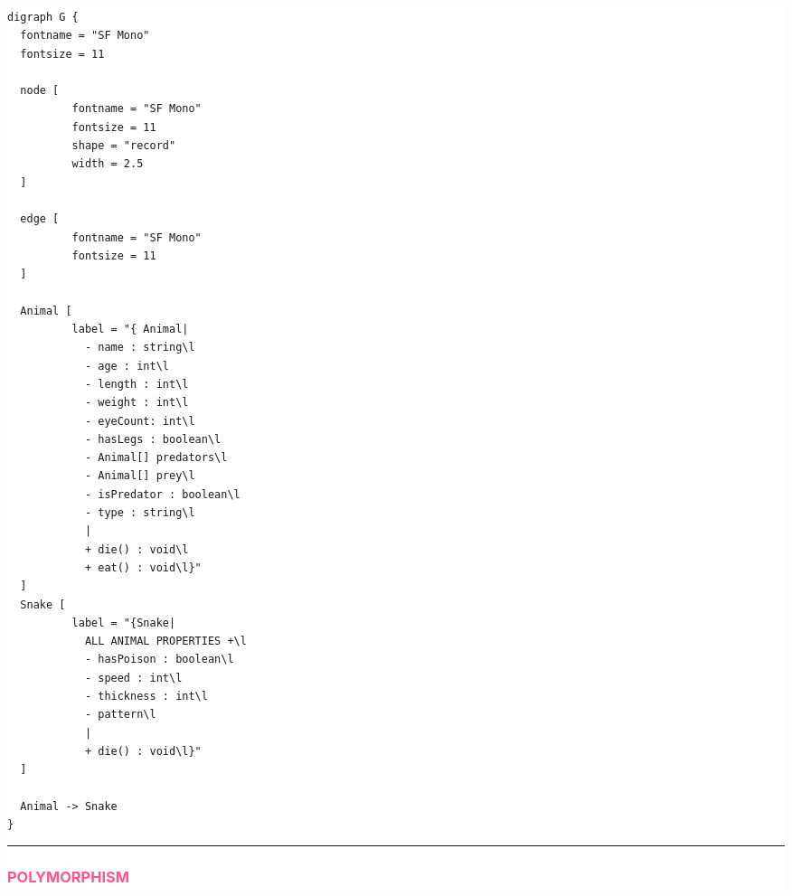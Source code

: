 
```viz
digraph G {
  fontname = "SF Mono"
  fontsize = 11

  node [
          fontname = "SF Mono"
          fontsize = 11
          shape = "record"
          width = 2.5
  ]

  edge [
          fontname = "SF Mono"
          fontsize = 11
  ]

  Animal [
          label = "{ Animal|
            - name : string\l
            - age : int\l
            - length : int\l
            - weight : int\l
            - eyeCount: int\l
            - hasLegs : boolean\l
            - Animal[] predators\l
            - Animal[] prey\l
            - isPredator : boolean\l
            - type : string\l
            |
            + die() : void\l
            + eat() : void\l}"
  ]
  Snake [
          label = "{Snake|
            ALL ANIMAL PROPERTIES +\l
            - hasPoison : boolean\l
            - speed : int\l
            - thickness : int\l
            - pattern\l
            |
            + die() : void\l}"
  ]

  Animal -> Snake
}
```
---

### <span style="color: #ff558d; font-weight: bold;">POLYMORPHISM</span>
